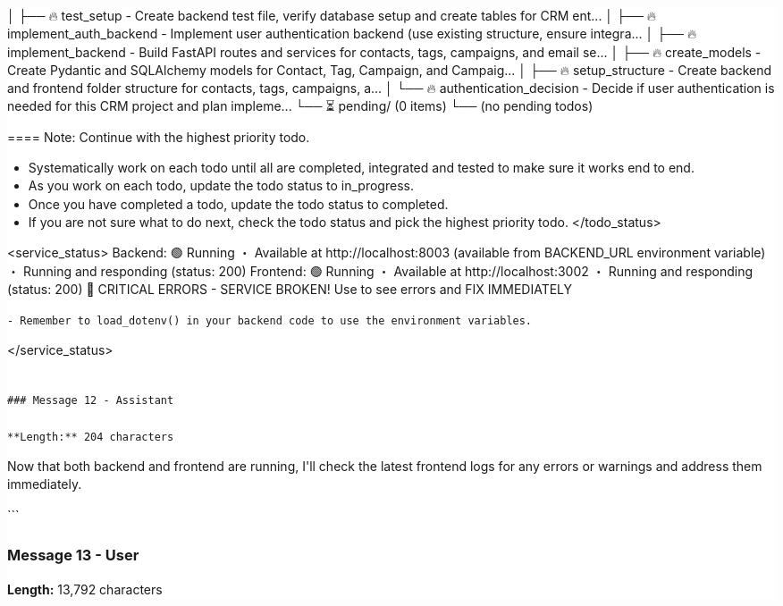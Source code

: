 │   ├── 🔥 test_setup - Create backend test file, verify database setup and create tables for CRM ent...
│   ├── 🔥 implement_auth_backend - Implement user authentication backend (use existing structure, ensure integra...
│   ├── 🔥 implement_backend - Build FastAPI routes and services for contacts, tags, campaigns, and email se...
│   ├── 🔥 create_models - Create Pydantic and SQLAlchemy models for Contact, Tag, Campaign, and Campaig...
│   ├── 🔥 setup_structure - Create backend and frontend folder structure for contacts, tags, campaigns, a...
│   └── 🔥 authentication_decision - Decide if user authentication is needed for this CRM project and plan impleme...
└── ⏳ pending/ (0 items)
    └── (no pending todos)



====
Note: Continue with the highest priority todo. 
- Systematically work on each todo until all are completed, integrated and tested to make sure it works end to end. 
- As you work on each todo, update the todo status to in_progress. 
- Once you have completed a todo, update the todo status to completed.
- If you are not sure what to do next, check the todo status and pick the highest priority todo.
</todo_status>

<service_status>
Backend: 🟢 Running ・ Available at http://localhost:8003 (available from BACKEND_URL environment variable) ・ Running and responding (status: 200)
Frontend: 🟢 Running ・ Available at http://localhost:3002 ・ Running and responding (status: 200) 🚨 CRITICAL ERRORS - SERVICE BROKEN! Use <action type="check_logs" service="frontend"/> to see errors and FIX IMMEDIATELY


    - Remember to load_dotenv() in your backend code to use the environment variables.

</service_status>

```

### Message 12 - Assistant

**Length:** 204 characters

```
Now that both backend and frontend are running, I'll check the latest frontend logs for any errors or warnings and address them immediately.

<action type="check_logs" service="frontend" new_only="true"/>
```

### Message 13 - User

**Length:** 13,792 characters

```
